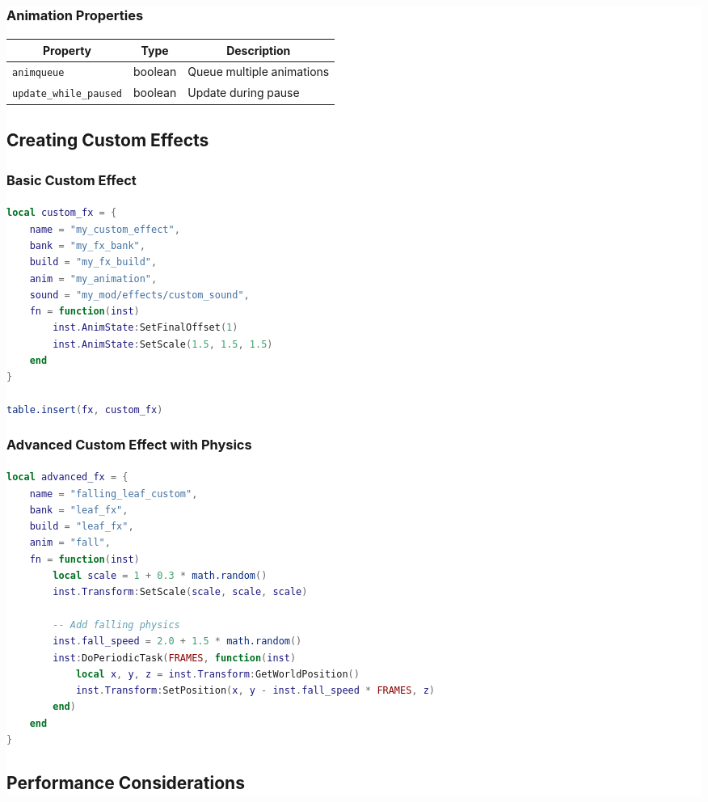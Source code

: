 ### Animation Properties

| Property | Type | Description |
|----------|------|-------------|
| `animqueue` | boolean | Queue multiple animations |
| `update_while_paused` | boolean | Update during pause |

## Creating Custom Effects

### Basic Custom Effect

```lua
local custom_fx = {
    name = "my_custom_effect",
    bank = "my_fx_bank",
    build = "my_fx_build", 
    anim = "my_animation",
    sound = "my_mod/effects/custom_sound",
    fn = function(inst)
        inst.AnimState:SetFinalOffset(1)
        inst.AnimState:SetScale(1.5, 1.5, 1.5)
    end
}

table.insert(fx, custom_fx)
```

### Advanced Custom Effect with Physics

```lua
local advanced_fx = {
    name = "falling_leaf_custom",
    bank = "leaf_fx",
    build = "leaf_fx",
    anim = "fall",
    fn = function(inst)
        local scale = 1 + 0.3 * math.random()
        inst.Transform:SetScale(scale, scale, scale)
        
        -- Add falling physics
        inst.fall_speed = 2.0 + 1.5 * math.random()
        inst:DoPeriodicTask(FRAMES, function(inst)
            local x, y, z = inst.Transform:GetWorldPosition()
            inst.Transform:SetPosition(x, y - inst.fall_speed * FRAMES, z)
        end)
    end
}
```

## Performance Considerations
